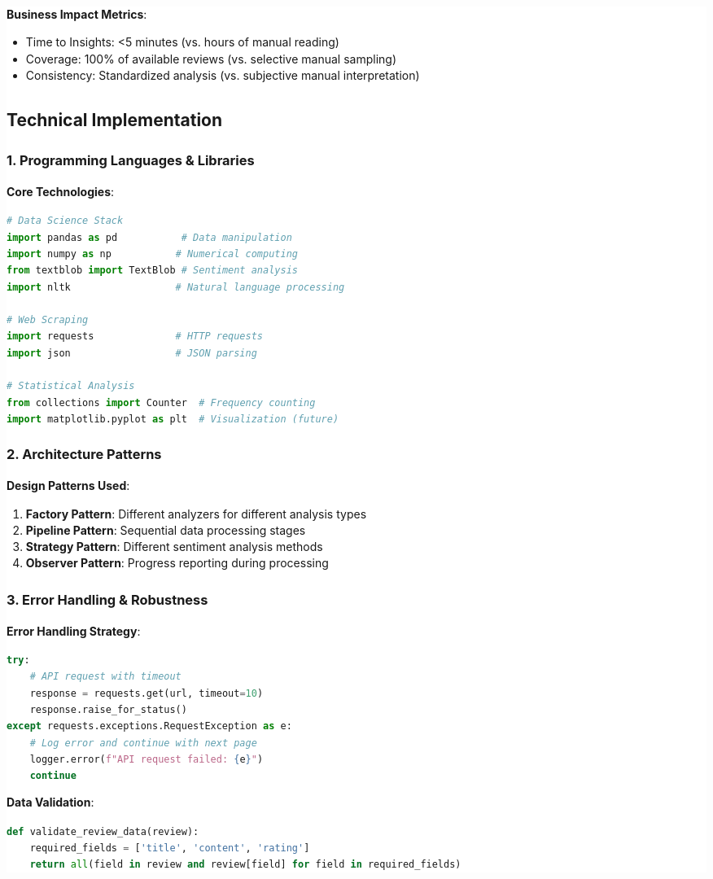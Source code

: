 **Business Impact Metrics**:
- Time to Insights: <5 minutes (vs. hours of manual reading)
- Coverage: 100% of available reviews (vs. selective manual sampling)
- Consistency: Standardized analysis (vs. subjective manual interpretation)

## Technical Implementation

### 1. Programming Languages & Libraries
**Core Technologies**:
```python
# Data Science Stack
import pandas as pd           # Data manipulation
import numpy as np           # Numerical computing
from textblob import TextBlob # Sentiment analysis
import nltk                  # Natural language processing

# Web Scraping
import requests              # HTTP requests
import json                  # JSON parsing

# Statistical Analysis  
from collections import Counter  # Frequency counting
import matplotlib.pyplot as plt  # Visualization (future)
```

### 2. Architecture Patterns
**Design Patterns Used**:
1. **Factory Pattern**: Different analyzers for different analysis types
2. **Pipeline Pattern**: Sequential data processing stages
3. **Strategy Pattern**: Different sentiment analysis methods
4. **Observer Pattern**: Progress reporting during processing

### 3. Error Handling & Robustness
**Error Handling Strategy**:
```python
try:
    # API request with timeout
    response = requests.get(url, timeout=10)
    response.raise_for_status()
except requests.exceptions.RequestException as e:
    # Log error and continue with next page
    logger.error(f"API request failed: {e}")
    continue
```

**Data Validation**:
```python
def validate_review_data(review):
    required_fields = ['title', 'content', 'rating']
    return all(field in review and review[field] for field in required_fields)
```
